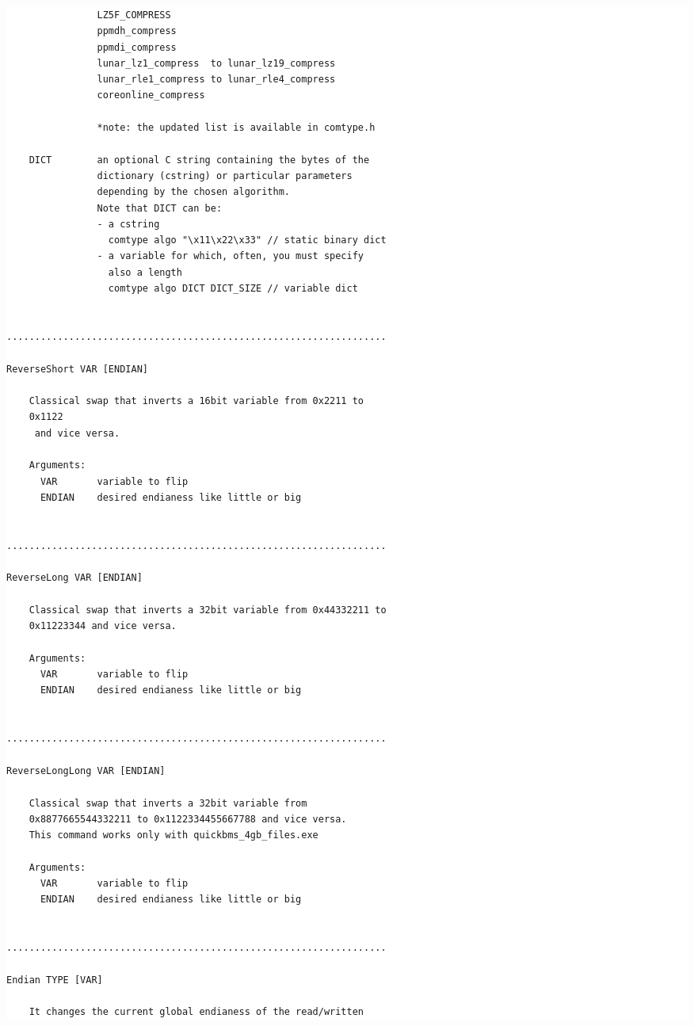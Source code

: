 ```
                LZ5F_COMPRESS
                ppmdh_compress
                ppmdi_compress
                lunar_lz1_compress  to lunar_lz19_compress
                lunar_rle1_compress to lunar_rle4_compress
                coreonline_compress

                *note: the updated list is available in comtype.h

    DICT        an optional C string containing the bytes of the
                dictionary (cstring) or particular parameters
                depending by the chosen algorithm.
                Note that DICT can be:
                - a cstring
                  comtype algo "\x11\x22\x33" // static binary dict
                - a variable for which, often, you must specify
                  also a length
                  comtype algo DICT DICT_SIZE // variable dict


...................................................................

ReverseShort VAR [ENDIAN]

    Classical swap that inverts a 16bit variable from 0x2211 to
    0x1122
     and vice versa.

    Arguments:
      VAR       variable to flip
      ENDIAN    desired endianess like little or big


...................................................................

ReverseLong VAR [ENDIAN]

    Classical swap that inverts a 32bit variable from 0x44332211 to
    0x11223344 and vice versa.

    Arguments:
      VAR       variable to flip
      ENDIAN    desired endianess like little or big


...................................................................

ReverseLongLong VAR [ENDIAN]

    Classical swap that inverts a 32bit variable from
    0x8877665544332211 to 0x1122334455667788 and vice versa.
    This command works only with quickbms_4gb_files.exe

    Arguments:
      VAR       variable to flip
      ENDIAN    desired endianess like little or big


...................................................................

Endian TYPE [VAR]

    It changes the current global endianess of the read/written
```